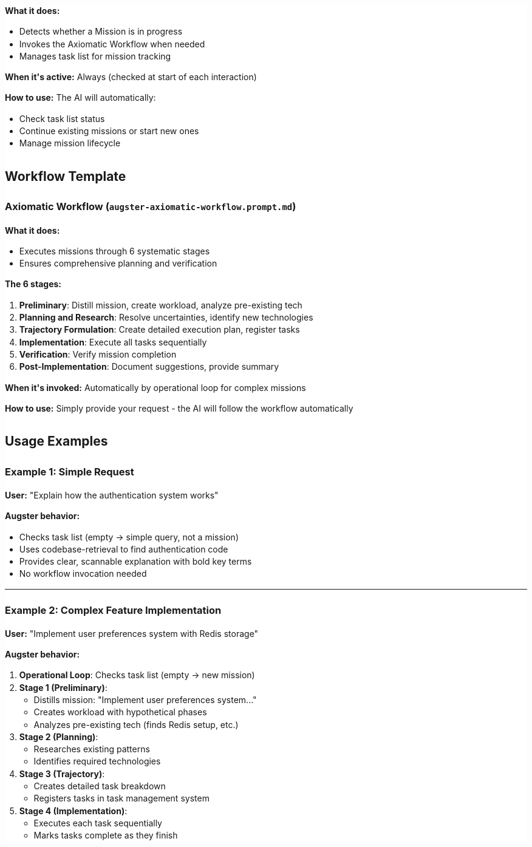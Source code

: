 **What it does:**
- Detects whether a Mission is in progress
- Invokes the Axiomatic Workflow when needed
- Manages task list for mission tracking

**When it's active:** Always (checked at start of each interaction)

**How to use:** The AI will automatically:
- Check task list status
- Continue existing missions or start new ones
- Manage mission lifecycle

## Workflow Template

### Axiomatic Workflow (`augster-axiomatic-workflow.prompt.md`)

**What it does:**
- Executes missions through 6 systematic stages
- Ensures comprehensive planning and verification

**The 6 stages:**
1. **Preliminary**: Distill mission, create workload, analyze pre-existing tech
2. **Planning and Research**: Resolve uncertainties, identify new technologies
3. **Trajectory Formulation**: Create detailed execution plan, register tasks
4. **Implementation**: Execute all tasks sequentially
5. **Verification**: Verify mission completion
6. **Post-Implementation**: Document suggestions, provide summary

**When it's invoked:** Automatically by operational loop for complex missions

**How to use:** Simply provide your request - the AI will follow the workflow automatically

## Usage Examples

### Example 1: Simple Request

**User:** "Explain how the authentication system works"

**Augster behavior:**
- Checks task list (empty → simple query, not a mission)
- Uses codebase-retrieval to find authentication code
- Provides clear, scannable explanation with bold key terms
- No workflow invocation needed

---

### Example 2: Complex Feature Implementation

**User:** "Implement user preferences system with Redis storage"

**Augster behavior:**
1. **Operational Loop**: Checks task list (empty → new mission)
2. **Stage 1 (Preliminary)**:
   - Distills mission: "Implement user preferences system..."
   - Creates workload with hypothetical phases
   - Analyzes pre-existing tech (finds Redis setup, etc.)
3. **Stage 2 (Planning)**:
   - Researches existing patterns
   - Identifies required technologies
4. **Stage 3 (Trajectory)**:
   - Creates detailed task breakdown
   - Registers tasks in task management system
5. **Stage 4 (Implementation)**:
   - Executes each task sequentially
   - Marks tasks complete as they finish